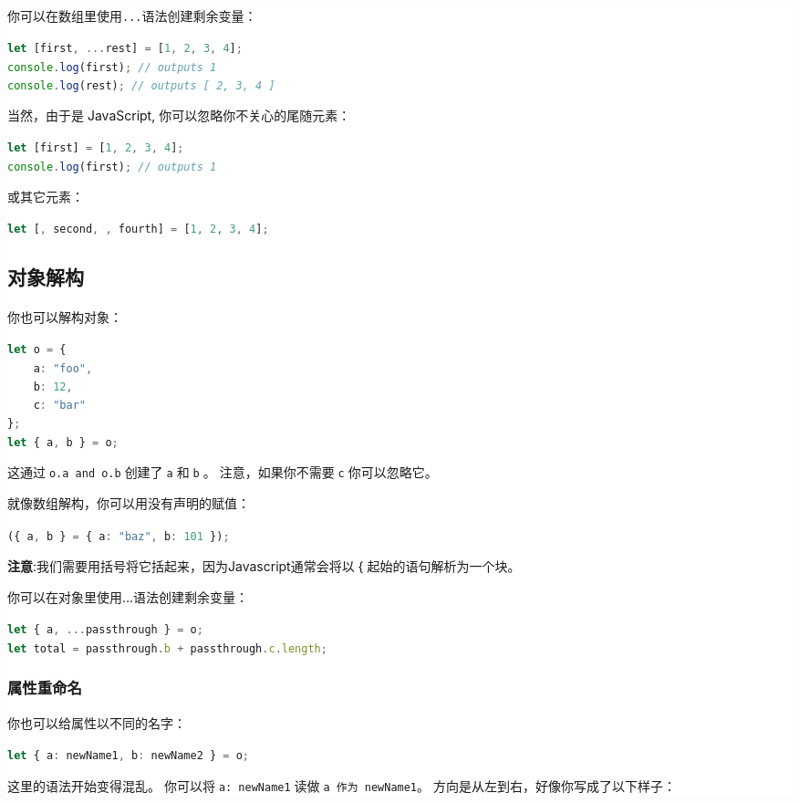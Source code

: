 你可以在数组里使用`...`语法创建剩余变量：

```ts
let [first, ...rest] = [1, 2, 3, 4];
console.log(first); // outputs 1
console.log(rest); // outputs [ 2, 3, 4 ]
```

当然，由于是 JavaScript, 你可以忽略你不关心的尾随元素：

```ts
let [first] = [1, 2, 3, 4];
console.log(first); // outputs 1
```

或其它元素：

```ts
let [, second, , fourth] = [1, 2, 3, 4];
```

## 对象解构

你也可以解构对象：

```ts
let o = {
    a: "foo",
    b: 12,
    c: "bar"
};
let { a, b } = o;
```

这通过 `o.a and o.b` 创建了 `a` 和 `b` 。 注意，如果你不需要 `c` 你可以忽略它。

就像数组解构，你可以用没有声明的赋值：

```ts
({ a, b } = { a: "baz", b: 101 });
```

**注意**:我们需要用括号将它括起来，因为Javascript通常会将以 { 起始的语句解析为一个块。

你可以在对象里使用...语法创建剩余变量：

```ts
let { a, ...passthrough } = o;
let total = passthrough.b + passthrough.c.length;
```

### 属性重命名

你也可以给属性以不同的名字：

```ts
let { a: newName1, b: newName2 } = o;
```

这里的语法开始变得混乱。 你可以将 `a: newName1` 读做 `a 作为 newName1`。 方向是从左到右，好像你写成了以下样子：
